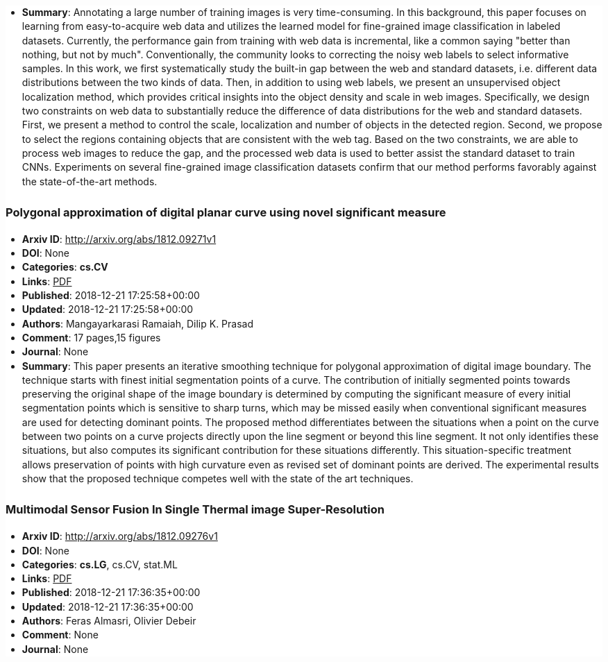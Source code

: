 - **Summary**: Annotating a large number of training images is very time-consuming. In this background, this paper focuses on learning from easy-to-acquire web data and utilizes the learned model for fine-grained image classification in labeled datasets. Currently, the performance gain from training with web data is incremental, like a common saying "better than nothing, but not by much". Conventionally, the community looks to correcting the noisy web labels to select informative samples. In this work, we first systematically study the built-in gap between the web and standard datasets, i.e. different data distributions between the two kinds of data. Then, in addition to using web labels, we present an unsupervised object localization method, which provides critical insights into the object density and scale in web images. Specifically, we design two constraints on web data to substantially reduce the difference of data distributions for the web and standard datasets. First, we present a method to control the scale, localization and number of objects in the detected region. Second, we propose to select the regions containing objects that are consistent with the web tag. Based on the two constraints, we are able to process web images to reduce the gap, and the processed web data is used to better assist the standard dataset to train CNNs. Experiments on several fine-grained image classification datasets confirm that our method performs favorably against the state-of-the-art methods.



### Polygonal approximation of digital planar curve using novel significant measure
- **Arxiv ID**: http://arxiv.org/abs/1812.09271v1
- **DOI**: None
- **Categories**: **cs.CV**
- **Links**: [PDF](http://arxiv.org/pdf/1812.09271v1)
- **Published**: 2018-12-21 17:25:58+00:00
- **Updated**: 2018-12-21 17:25:58+00:00
- **Authors**: Mangayarkarasi Ramaiah, Dilip K. Prasad
- **Comment**: 17 pages,15 figures
- **Journal**: None
- **Summary**: This paper presents an iterative smoothing technique for polygonal approximation of digital image boundary. The technique starts with finest initial segmentation points of a curve. The contribution of initially segmented points towards preserving the original shape of the image boundary is determined by computing the significant measure of every initial segmentation points which is sensitive to sharp turns, which may be missed easily when conventional significant measures are used for detecting dominant points. The proposed method differentiates between the situations when a point on the curve between two points on a curve projects directly upon the line segment or beyond this line segment. It not only identifies these situations, but also computes its significant contribution for these situations differently. This situation-specific treatment allows preservation of points with high curvature even as revised set of dominant points are derived. The experimental results show that the proposed technique competes well with the state of the art techniques.



### Multimodal Sensor Fusion In Single Thermal image Super-Resolution
- **Arxiv ID**: http://arxiv.org/abs/1812.09276v1
- **DOI**: None
- **Categories**: **cs.LG**, cs.CV, stat.ML
- **Links**: [PDF](http://arxiv.org/pdf/1812.09276v1)
- **Published**: 2018-12-21 17:36:35+00:00
- **Updated**: 2018-12-21 17:36:35+00:00
- **Authors**: Feras Almasri, Olivier Debeir
- **Comment**: None
- **Journal**: None